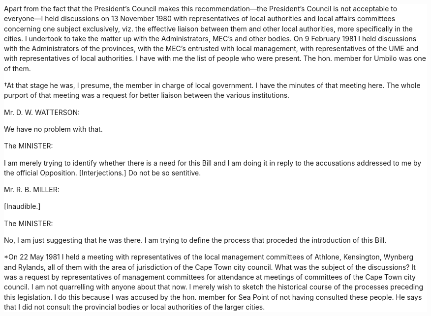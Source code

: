 <p>Apart from the fact that the President&#x2019;s Council makes this recommendation&#x2014;the President&#x2019;s Council is not acceptable to everyone&#x2014;I held discussions on 13 November 1980 with representatives of local authorities and local affairs committees concerning one subject exclusively, viz. the effective liaison between them and other local authorities, more specifically in the cities. I undertook to take the matter up with the Administrators, MEC&#x2019;s and other bodies. On 9 February 1981 I held discussions with the Administrators of the provinces, with the MEC&#x2019;s entrusted with local management, with representatives of the UME and with representatives of local authorities. I have with me the list of people who were present. The hon. member for Umbilo was one of them.</p>

<p>&#x2020;At that stage he was, I presume, the member in charge of local government. I have the minutes of that meeting here. The whole purport of that meeting was a request for better liaison between the various institutions.</p>

</speech>

<speech by="#watterson">

<from>Mr. <person refersTo="hansard_za">D. W. WATTERSON</person>:</from>

<p>We have no problem with that.</p>

</speech>

<speech by="#minister">

<from>The <person refersTo="hansard_za">MINISTER</person>:</from>

<p>I am merely trying to identify whether there is a need for this Bill and I am doing it in reply to the accusations addressed to me by the official Opposition. [Interjections.] Do not be so sentitive.</p>

</speech>

<speech by="#miller">

<from>Mr. <person refersTo="hansard_za">R. B. MILLER</person>:</from>

<p>[Inaudible.]</p>

</speech>

<speech by="#minister">

<from>The <person refersTo="hansard_za">MINISTER</person>:</from>

<p>No, I am just suggesting that he was there. I am trying to define the process that proceded the introduction of this Bill.</p>

<p>*On 22 May 1981 I held a meeting with representatives of the local management committees of Athlone, Kensington, Wynberg and Rylands, all of them with the area of jurisdiction of the Cape Town city council. What was the subject of the discussions? It was a request by representatives of management committees for attendance at meetings <span class="col_9979-9980" refersTo="page_1496"/>of committees of the Cape Town city council. I am not quarrelling with anyone about that now. I merely wish to sketch the historical course of the processes preceding this legislation. I do this because I was accused by the hon. member for Sea Point of not having consulted these people. He says that I did not consult the provincial bodies or local authorities of the larger cities.</p>

</speech>
